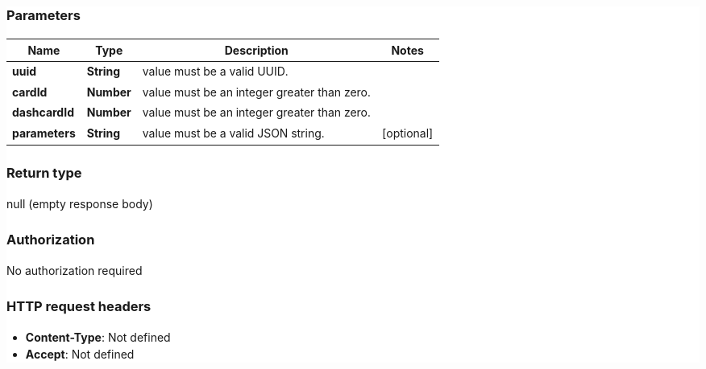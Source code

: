 ### Parameters


Name | Type | Description  | Notes
------------- | ------------- | ------------- | -------------
 **uuid** | **String**| value must be a valid UUID. | 
 **cardId** | **Number**| value must be an integer greater than zero. | 
 **dashcardId** | **Number**| value must be an integer greater than zero. | 
 **parameters** | **String**| value must be a valid JSON string. | [optional] 

### Return type

null (empty response body)

### Authorization

No authorization required

### HTTP request headers

- **Content-Type**: Not defined
- **Accept**: Not defined

